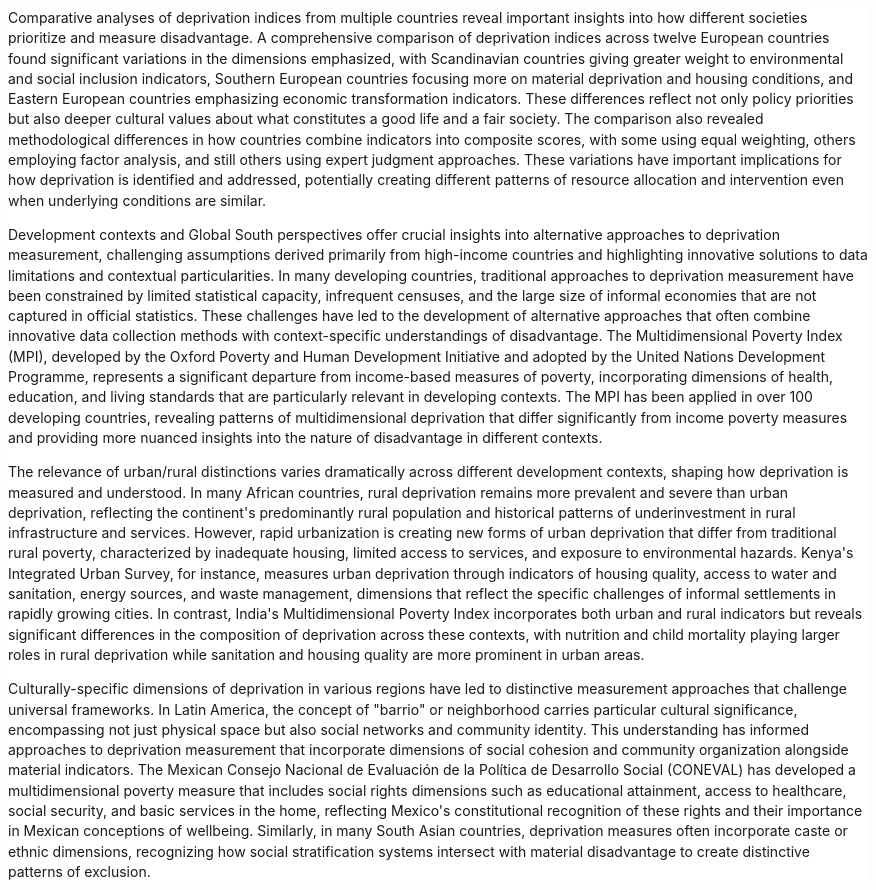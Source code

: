 Comparative analyses of deprivation indices from multiple countries reveal important insights into how different societies prioritize and measure disadvantage. A comprehensive comparison of deprivation indices across twelve European countries found significant variations in the dimensions emphasized, with Scandinavian countries giving greater weight to environmental and social inclusion indicators, Southern European countries focusing more on material deprivation and housing conditions, and Eastern European countries emphasizing economic transformation indicators. These differences reflect not only policy priorities but also deeper cultural values about what constitutes a good life and a fair society. The comparison also revealed methodological differences in how countries combine indicators into composite scores, with some using equal weighting, others employing factor analysis, and still others using expert judgment approaches. These variations have important implications for how deprivation is identified and addressed, potentially creating different patterns of resource allocation and intervention even when underlying conditions are similar.

Development contexts and Global South perspectives offer crucial insights into alternative approaches to deprivation measurement, challenging assumptions derived primarily from high-income countries and highlighting innovative solutions to data limitations and contextual particularities. In many developing countries, traditional approaches to deprivation measurement have been constrained by limited statistical capacity, infrequent censuses, and the large size of informal economies that are not captured in official statistics. These challenges have led to the development of alternative approaches that often combine innovative data collection methods with context-specific understandings of disadvantage. The Multidimensional Poverty Index (MPI), developed by the Oxford Poverty and Human Development Initiative and adopted by the United Nations Development Programme, represents a significant departure from income-based measures of poverty, incorporating dimensions of health, education, and living standards that are particularly relevant in developing contexts. The MPI has been applied in over 100 developing countries, revealing patterns of multidimensional deprivation that differ significantly from income poverty measures and providing more nuanced insights into the nature of disadvantage in different contexts.

The relevance of urban/rural distinctions varies dramatically across different development contexts, shaping how deprivation is measured and understood. In many African countries, rural deprivation remains more prevalent and severe than urban deprivation, reflecting the continent's predominantly rural population and historical patterns of underinvestment in rural infrastructure and services. However, rapid urbanization is creating new forms of urban deprivation that differ from traditional rural poverty, characterized by inadequate housing, limited access to services, and exposure to environmental hazards. Kenya's Integrated Urban Survey, for instance, measures urban deprivation through indicators of housing quality, access to water and sanitation, energy sources, and waste management, dimensions that reflect the specific challenges of informal settlements in rapidly growing cities. In contrast, India's Multidimensional Poverty Index incorporates both urban and rural indicators but reveals significant differences in the composition of deprivation across these contexts, with nutrition and child mortality playing larger roles in rural deprivation while sanitation and housing quality are more prominent in urban areas.

Culturally-specific dimensions of deprivation in various regions have led to distinctive measurement approaches that challenge universal frameworks. In Latin America, the concept of "barrio" or neighborhood carries particular cultural significance, encompassing not just physical space but also social networks and community identity. This understanding has informed approaches to deprivation measurement that incorporate dimensions of social cohesion and community organization alongside material indicators. The Mexican Consejo Nacional de Evaluación de la Política de Desarrollo Social (CONEVAL) has developed a multidimensional poverty measure that includes social rights dimensions such as educational attainment, access to healthcare, social security, and basic services in the home, reflecting Mexico's constitutional recognition of these rights and their importance in Mexican conceptions of wellbeing. Similarly, in many South Asian countries, deprivation measures often incorporate caste or ethnic dimensions, recognizing how social stratification systems intersect with material disadvantage to create distinctive patterns of exclusion.
